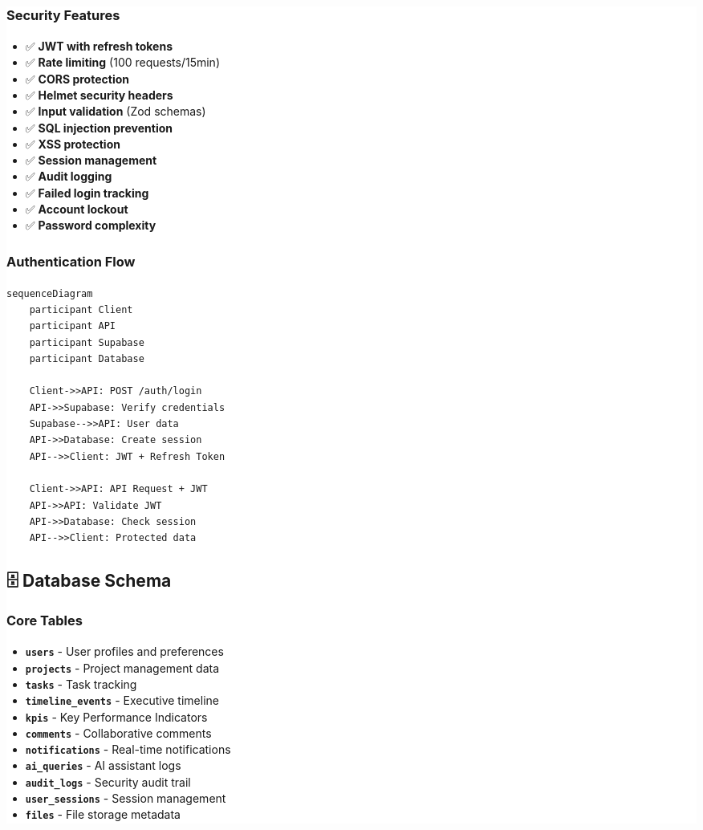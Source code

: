 ### Security Features

- ✅ **JWT with refresh tokens**
- ✅ **Rate limiting** (100 requests/15min)
- ✅ **CORS protection**
- ✅ **Helmet security headers**
- ✅ **Input validation** (Zod schemas)
- ✅ **SQL injection prevention**
- ✅ **XSS protection**
- ✅ **Session management**
- ✅ **Audit logging**
- ✅ **Failed login tracking**
- ✅ **Account lockout**
- ✅ **Password complexity**

### Authentication Flow

```mermaid
sequenceDiagram
    participant Client
    participant API
    participant Supabase
    participant Database

    Client->>API: POST /auth/login
    API->>Supabase: Verify credentials
    Supabase-->>API: User data
    API->>Database: Create session
    API-->>Client: JWT + Refresh Token
    
    Client->>API: API Request + JWT
    API->>API: Validate JWT
    API->>Database: Check session
    API-->>Client: Protected data
```

## 🗄️ Database Schema

### Core Tables

- **`users`** - User profiles and preferences
- **`projects`** - Project management data
- **`tasks`** - Task tracking
- **`timeline_events`** - Executive timeline
- **`kpis`** - Key Performance Indicators
- **`comments`** - Collaborative comments
- **`notifications`** - Real-time notifications
- **`ai_queries`** - AI assistant logs
- **`audit_logs`** - Security audit trail
- **`user_sessions`** - Session management
- **`files`** - File storage metadata
